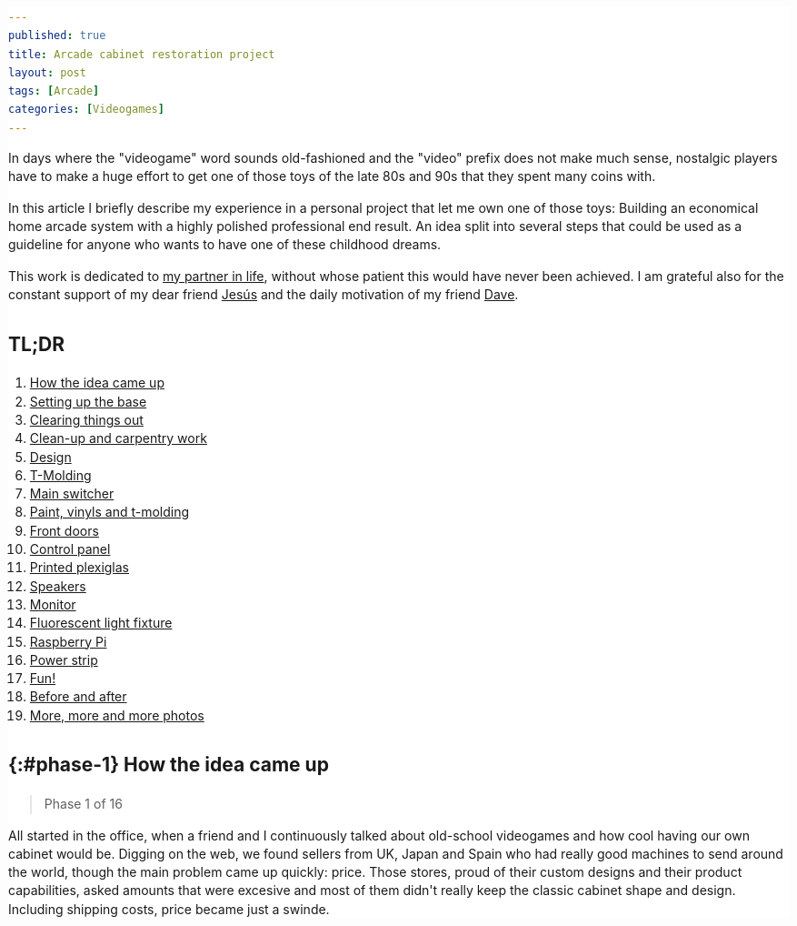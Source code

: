 ```yaml
---
published: true
title: Arcade cabinet restoration project
layout: post
tags: [Arcade]
categories: [Videogames]
---
```

<iframe width="100%" height="415" src="https://www.youtube.com/embed/rFk96Mtr8bs" frameborder="0" allowfullscreen></iframe>

In days where the "videogame" word sounds old-fashioned and the "video" prefix does not make much sense, nostalgic players have to make a huge effort to get one of those toys of the late 80s and 90s that they spent many coins with.

In this article I briefly describe my experience in a personal project that let me own one of those toys: Building an economical home arcade system with a highly polished professional end result. An idea split into several steps that could be used as a guideline for anyone who wants to have one of these childhood dreams.

This work is dedicated to [my partner in life](https://www.facebook.com/desita.corpasoliveros), without whose patient this would have never been achieved. I am grateful also for the constant support of my dear friend [Jes&uacute;s](https://www.facebook.com/jesus.moreno.12177276) and the daily motivation of my friend [Dave](https://www.facebook.com/davidhill252).

TL;DR
-
1. [How the idea came up](#phase-1)
2. [Setting up the base](#phase-2)
3. [Clearing things out](#phase-3)
4. [Clean-up and carpentry work](#phase-4)
5. [Design](#phase-5)
6. [T-Molding](#phase-6)
7. [Main switcher](#phase-7)
8. [Paint, vinyls and t-molding](#phase-8)
9. [Front doors](#phase-9)
10. [Control panel](#phase-10)
11. [Printed plexiglas](#phase-11)
12. [Speakers](#phase-12)
13. [Monitor](#phase-13)
14. [Fluorescent light fixture](#phase-14)
15. [Raspberry Pi](#phase-15)
16. [Power strip](#phase-16)
17. [Fun!](#fun)
18. [Before and after](#before-and-after)
19. [More, more and more photos](#more-more-and-more-photos)

{:#phase-1}
How the idea came up
-
> Phase 1 of 16

All started in the office, when a friend and I continuously talked about old-school videogames and how cool having our own cabinet would be. Digging on the web, we found sellers from UK, Japan and Spain who had really good machines to send around the world, though the main problem came up quickly: price. Those stores, proud of their custom designs and their product capabilities, asked amounts that were excesive and most of them didn't really keep the classic cabinet shape and design. Including shipping costs, price became just a swinde.
